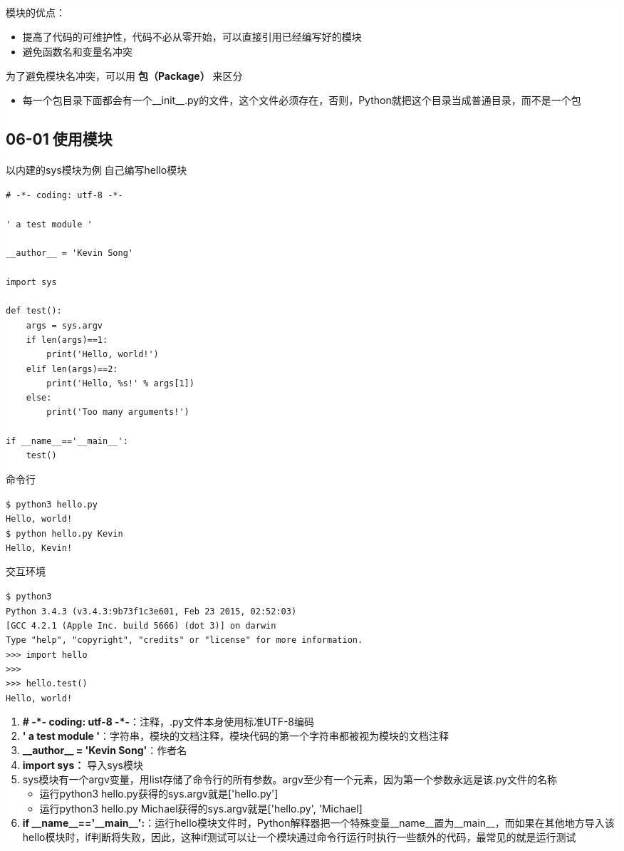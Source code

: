 模块的优点：

- 提高了代码的可维护性，代码不必从零开始，可以直接引用已经编写好的模块
- 避免函数名和变量名冲突

为了避免模块名冲突，可以用 **包（Package）** 来区分

- 每一个包目录下面都会有一个__init__.py的文件，这个文件必须存在，否则，Python就把这个目录当成普通目录，而不是一个包

## 06-01 使用模块
以内建的sys模块为例 自己编写hello模块
```
# -*- coding: utf-8 -*-

' a test module '

__author__ = 'Kevin Song'

import sys

def test():
    args = sys.argv
    if len(args)==1:
        print('Hello, world!')
    elif len(args)==2:
        print('Hello, %s!' % args[1])
    else:
        print('Too many arguments!')

if __name__=='__main__':
    test()
```
命令行
```
$ python3 hello.py
Hello, world!
$ python hello.py Kevin
Hello, Kevin!
```
交互环境
```
$ python3
Python 3.4.3 (v3.4.3:9b73f1c3e601, Feb 23 2015, 02:52:03) 
[GCC 4.2.1 (Apple Inc. build 5666) (dot 3)] on darwin
Type "help", "copyright", "credits" or "license" for more information.
>>> import hello
>>>
>>> hello.test()
Hello, world!
```

1. **\# \-\*\- coding: utf-8 \-\*\-**：注释，.py文件本身使用标准UTF-8编码
2. **' a test module '**：字符串，模块的文档注释，模块代码的第一个字符串都被视为模块的文档注释
3. **\_\_author__ = 'Kevin Song'**：作者名
4. **import sys：** 导入sys模块
5. sys模块有一个argv变量，用list存储了命令行的所有参数。argv至少有一个元素，因为第一个参数永远是该.py文件的名称
    - 运行python3 hello.py获得的sys.argv就是['hello.py']
    - 运行python3 hello.py Michael获得的sys.argv就是['hello.py', 'Michael]
6. **if \_\_name__=='\_\_main__':**：运行hello模块文件时，Python解释器把一个特殊变量__name__置为__main__，而如果在其他地方导入该hello模块时，if判断将失败，因此，这种if测试可以让一个模块通过命令行运行时执行一些额外的代码，最常见的就是运行测试
